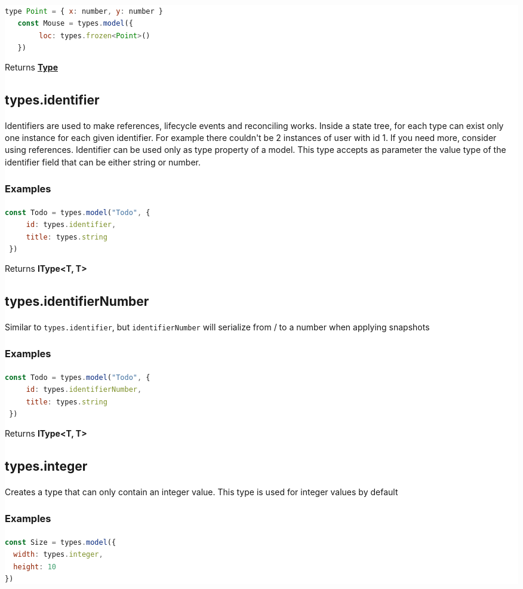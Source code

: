 ```javascript
type Point = { x: number, y: number }
   const Mouse = types.model({
        loc: types.frozen<Point>()
   })
```

Returns **[Type][223]** 

## types.identifier

Identifiers are used to make references, lifecycle events and reconciling works.
Inside a state tree, for each type can exist only one instance for each given identifier.
For example there couldn't be 2 instances of user with id 1. If you need more, consider using references.
Identifier can be used only as type property of a model.
This type accepts as parameter the value type of the identifier field that can be either string or number.

### Examples

```javascript
const Todo = types.model("Todo", {
     id: types.identifier,
     title: types.string
 })
```

Returns **IType&lt;T, T>** 

## types.identifierNumber

Similar to `types.identifier`, but `identifierNumber` will serialize from / to a number when applying snapshots

### Examples

```javascript
const Todo = types.model("Todo", {
     id: types.identifierNumber,
     title: types.string
 })
```

Returns **IType&lt;T, T>** 

## types.integer

Creates a type that can only contain an integer value.
This type is used for integer values by default

### Examples

```javascript
const Size = types.model({
  width: types.integer,
  height: 10
})
```


[1]: #adddisposer
[2]: #parameters
[3]: #examples
[4]: #addmiddleware
[5]: #parameters-1
[6]: #applyaction
[7]: #parameters-2
[8]: #applypatch
[9]: #parameters-3
[10]: #applysnapshot
[11]: #parameters-4
[12]: #basereferencetype
[13]: #basereferencetype-1
[14]: #cast
[15]: #parameters-5
[16]: #examples-1
[17]: #clone
[18]: #parameters-6
[19]: #complextype
[20]: #complextype-1
[21]: #complextype-2
[22]: #complextype-3
[23]: #complextype-4
[24]: #createactiontrackingmiddleware
[25]: #parameters-7
[26]: #decorate
[27]: #parameters-8
[28]: #examples-2
[29]: #destroy
[30]: #parameters-9
[31]: #detach
[32]: #parameters-10
[33]: #escapejsonpath
[34]: #parameters-11
[35]: #flow
[36]: #parameters-12
[37]: #getchildtype
[38]: #parameters-13
[39]: #examples-3
[40]: #getenv
[41]: #parameters-14
[42]: #getidentifier
[43]: #parameters-15
[44]: #getmembers
[45]: #parameters-16
[46]: #getparent
[47]: #parameters-17
[48]: #getparentoftype
[49]: #parameters-18
[50]: #getpath
[51]: #parameters-19
[52]: #getpathparts
[53]: #parameters-20
[54]: #getpropertymembers
[55]: #parameters-21
[56]: #getrelativepath
[57]: #parameters-22
[58]: #getroot
[59]: #parameters-23
[60]: #getsnapshot
[61]: #parameters-24
[62]: #gettype
[63]: #parameters-25
[64]: #hasparent
[65]: #parameters-26
[66]: #hasparentoftype
[67]: #parameters-27
[68]: #identifiercache
[69]: #identifiertype
[70]: #isalive
[71]: #parameters-28
[72]: #isarraytype
[73]: #parameters-29
[74]: #isfrozentype
[75]: #parameters-30
[76]: #isidentifiertype
[77]: #parameters-31
[78]: #islatetype
[79]: #parameters-32
[80]: #isliteraltype
[81]: #parameters-33
[82]: #ismaptype
[83]: #parameters-34
[84]: #ismodeltype
[85]: #parameters-35
[86]: #isoptionaltype
[87]: #parameters-36
[88]: #isprimitivetype
[89]: #parameters-37
[90]: #isprotected
[91]: #parameters-38
[92]: #isreferencetype
[93]: #parameters-39
[94]: #isrefinementtype
[95]: #parameters-40
[96]: #isroot
[97]: #parameters-41
[98]: #isstatetreenode
[99]: #parameters-42
[100]: #istype
[101]: #parameters-43
[102]: #isuniontype
[103]: #parameters-44
[104]: #joinjsonpath
[105]: #parameters-45
[106]: #objectnode
[107]: #observablemap
[108]: #onaction
[109]: #parameters-46
[110]: #examples-4
[111]: #onpatch
[112]: #parameters-47
[113]: #onsnapshot
[114]: #parameters-48
[115]: #process
[116]: #parameters-49
[117]: #protect
[118]: #parameters-50
[119]: #recordactions
[120]: #parameters-51
[121]: #examples-5
[122]: #recordpatches
[123]: #parameters-52
[124]: #examples-6
[125]: #resolveidentifier
[126]: #parameters-53
[127]: #resolvepath
[128]: #parameters-54
[129]: #scalarnode
[130]: #setlivelynesschecking
[131]: #parameters-55
[132]: #splitjsonpath
[133]: #parameters-56
[134]: #storedreference
[135]: #tryresolve
[136]: #parameters-57
[137]: #type
[138]: #type-1
[139]: #type-2
[140]: #type-3
[141]: #type-4
[142]: #type-5
[143]: #type-6
[144]: #type-7
[145]: #type-8
[146]: #type-9
[147]: #typecheck
[148]: #parameters-58
[149]: #typesarray
[150]: #parameters-59
[151]: #examples-7
[152]: #typesboolean
[153]: #examples-8
[154]: #typescompose
[155]: #typescustom
[156]: #parameters-60
[157]: #examples-9
[158]: #typesdate
[159]: #examples-10
[160]: #typesenumeration
[161]: #parameters-61
[162]: #examples-11
[163]: #typesfrozen
[164]: #parameters-62
[165]: #examples-12
[166]: #typesidentifier
[167]: #examples-13
[168]: #typesidentifiernumber
[169]: #examples-14
[170]: #typesinteger
[171]: #examples-15
[172]: #typeslate
[173]: #parameters-63
[174]: #examples-16
[175]: #typesliteral
[176]: #parameters-64
[177]: #examples-17
[178]: #typesmap
[179]: #parameters-65
[180]: #examples-18
[181]: #typesmaybe
[182]: #parameters-66
[183]: #typesmaybenull
[184]: #parameters-67
[185]: #typesmodel
[186]: #typesnull
[187]: #typesnumber
[188]: #examples-19
[189]: #typesoptional
[190]: #parameters-68
[191]: #examples-20
[192]: #typesreference
[193]: #parameters-69
[194]: #typesrefinement
[195]: #parameters-70
[196]: #typesstring
[197]: #examples-21
[198]: #typesundefined
[199]: #typesunion
[200]: #parameters-71
[201]: #unescapejsonpath
[202]: #parameters-72
[203]: #unprotect
[204]: #parameters-73
[205]: #examples-22
[206]: #walk
[207]: #parameters-74
[208]: docs/middleware.md
[209]: https://developer.mozilla.org/docs/Web/JavaScript/Reference/Global_Objects/Object
[210]: https://developer.mozilla.org/docs/Web/JavaScript/Reference/Global_Objects/Array
[211]: https://github.com/mobxjs/mobx-state-tree#patches
[212]: https://developer.mozilla.org/docs/Web/JavaScript/Reference/Global_Objects/Boolean
[213]: http://tools.ietf.org/html/rfc6901
[214]: https://github.com/mobxjs/mobx-state-tree/blob/master/docs/async-actions.md
[215]: https://developer.mozilla.org/docs/Web/JavaScript/Reference/Global_Objects/Promise
[216]: https://developer.mozilla.org/docs/Web/JavaScript/Reference/Global_Objects/String
[217]: https://github.com/mobxjs/mobx-state-tree#dependency-injection
[218]: https://developer.mozilla.org/docs/Web/JavaScript/Reference/Global_Objects/Number
[219]: https://github.com/mobxjs/mobx-state-tree#actions
[220]: https://github.com/mobxjs/mobx-state-tree#snapshots
[221]: https://github.com/mobxjs/mobx-state-tree/issues/399
[222]: https://mobx.js.org/refguide/array.html
[223]: #type
[224]: https://mobx.js.org/refguide/map.html
[225]: https://developer.mozilla.org/docs/Web/JavaScript/Reference/Global_Objects/undefined
[226]: https://github.com/mobxjs/mobx-state-tree#creating-models
[227]: https://github.com/mobxjs/mobx-state-tree/blob/master/docs/getting-started.md#getting-started-1
[228]: https://github.com/mobxjs/mobx-state-tree#references-and-identifiers